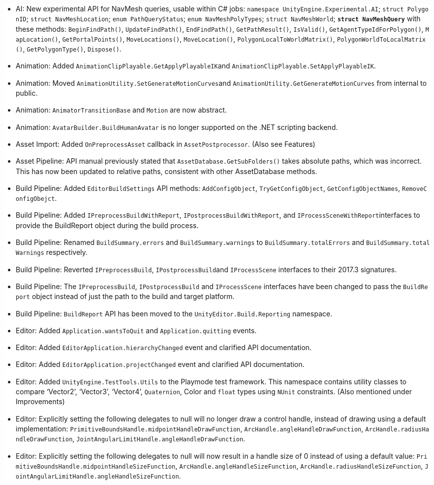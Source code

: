*   AI: New experimental API for NavMesh queries, usable within C# jobs: `namespace UnityEngine.Experimental.AI`; `struct PolygonID`; `struct NavMeshLocation`; `enum PathQueryStatus`; `enum NavMeshPolyTypes`; `struct NavMeshWorld`; **`struct NavMeshQuery`** with these methods: `BeginFindPath()`, `UpdateFindPath()`, `EndFindPath()`, `GetPathResult()`, `IsValid()`, `GetAgentTypeIdForPolygon()`, `MapLocation()`, `GetPortalPoints()`, `MoveLocations()`, `MoveLocation()`, `PolygonLocalToWorldMatrix()`, `PolygonWorldToLocalMatrix()`, `GetPolygonType()`, `Dispose()`.
    
*   Animation: Added `AnimationClipPlayable.GetApplyPlayableIK`and `AnimationClipPlayable.SetApplyPlayableIK`.
    
*   Animation: Moved `AnimationUtility.SetGenerateMotionCurves`and `AnimationUtility.GetGenerateMotionCurves` from internal to public.
    
*   Animation: `AnimatorTransitionBase` and `Motion` are now abstract.
    
*   Animation: `AvatarBuilder.BuildHumanAvatar` is no longer supported on the .NET scripting backend.
    
*   Asset Import: Added `OnPreprocessAsset` callback in `AssetPostprocessor`. (Also see Features)
    
*   Asset Pipeline: API manual previously stated that `AssetDatabase.GetSubFolders()` takes absolute paths, which was incorrect. This has now been updated to relative paths, consistent with other AssetDatabase methods.
    
*   Build Pipeline: Added `EditorBuildSettings` API methods: `AddConfigObject`, `TryGetConfigObject`, `GetConfigObjectNames`, `RemoveConfigObejct`.
    
*   Build Pipeline: Added `IPreprocessBuildWithReport`, `IPostprocessBuildWithReport`, and `IProcessSceneWithReport`interfaces to provide the BuildReport object during the build process.
    
*   Build Pipeline: Renamed `BuildSummary.errors` and `BuildSummary.warnings` to `BuildSummary.totalErrors` and `BuildSummary.totalWarnings` respectively.
    
*   Build Pipeline: Reverted `IPreprocessBuild`, `IPostprocessBuild`and `IProcessScene` interfaces to their 2017.3 signatures.
    
*   Build Pipeline: The `IPreprocessBuild`, `IPostprocessBuild` and `IProcessScene` interfaces have been changed to pass the `BuildReport` object instead of just the path to the build and target platform.
    
*   Build Pipeline: `BuildReport` API has been moved to the `UnityEditor.Build.Reporting` namespace.
    
*   Editor: Added `Application.wantsToQuit` and `Application.quitting` events.
    
*   Editor: Added `EditorApplication.hierarchyChanged` event and clarified API documentation.
    
*   Editor: Added `EditorApplication.projectChanged` event and clarified API documentation.
    
*   Editor: Added `UnityEngine.TestTools.Utils` to the Playmode test framework. This namespace contains utility classes to compare ‘Vector2’, ‘Vector3’, ‘Vector4’, `Quaternion`, Color and `float` types using `NUnit` constraints. (Also mentioned under Improvements)
    
*   Editor: Explicitly setting the following delegates to null will no longer draw a control handle, instead of drawing using a default implementation: `PrimitiveBoundsHandle.midpointHandleDrawFunction`, `ArcHandle.angleHandleDrawFunction`, `ArcHandle.radiusHandleDrawFunction`, `JointAngularLimitHandle.angleHandleDrawFunction`.
    
*   Editor: Explicitly setting the following delegates to null will now result in a handle size of 0 instead of using a default value: `PrimitiveBoundsHandle.midpointHandleSizeFunction`, `ArcHandle.angleHandleSizeFunction`, `ArcHandle.radiusHandleSizeFunction`, `JointAngularLimitHandle.angleHandleSizeFunction`.
    